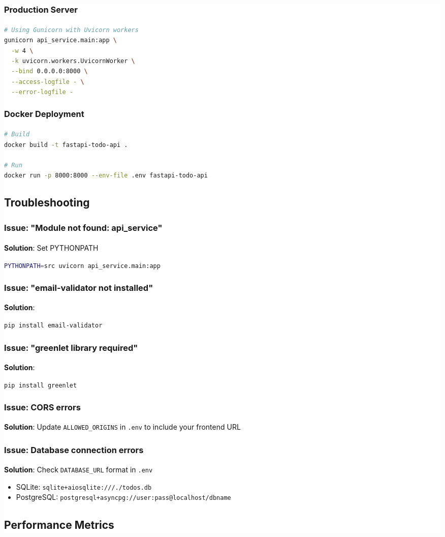 ### Production Server

```bash
# Using Gunicorn with Uvicorn workers
gunicorn api_service.main:app \
  -w 4 \
  -k uvicorn.workers.UvicornWorker \
  --bind 0.0.0.0:8000 \
  --access-logfile - \
  --error-logfile -
```

### Docker Deployment

```bash
# Build
docker build -t fastapi-todo-api .

# Run
docker run -p 8000:8000 --env-file .env fastapi-todo-api
```

## Troubleshooting

### Issue: "Module not found: api_service"
**Solution**: Set PYTHONPATH
```bash
PYTHONPATH=src uvicorn api_service.main:app
```

### Issue: "email-validator not installed"
**Solution**:
```bash
pip install email-validator
```

### Issue: "greenlet library required"
**Solution**:
```bash
pip install greenlet
```

### Issue: CORS errors
**Solution**: Update `ALLOWED_ORIGINS` in `.env` to include your frontend URL

### Issue: Database connection errors
**Solution**: Check `DATABASE_URL` format in `.env`
- SQLite: `sqlite+aiosqlite:///./todos.db`
- PostgreSQL: `postgresql+asyncpg://user:pass@localhost/dbname`

## Performance Metrics
